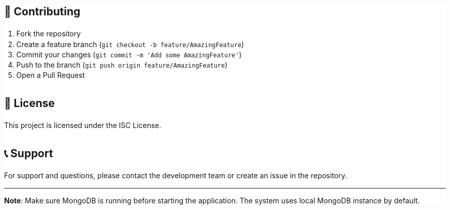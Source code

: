 ## 🤝 Contributing

1. Fork the repository
2. Create a feature branch (`git checkout -b feature/AmazingFeature`)
3. Commit your changes (`git commit -m 'Add some AmazingFeature'`)
4. Push to the branch (`git push origin feature/AmazingFeature`)
5. Open a Pull Request

## 📝 License

This project is licensed under the ISC License.

## 📞 Support

For support and questions, please contact the development team or create an issue in the repository.

---

**Note**: Make sure MongoDB is running before starting the application. The system uses local MongoDB instance by default. 
